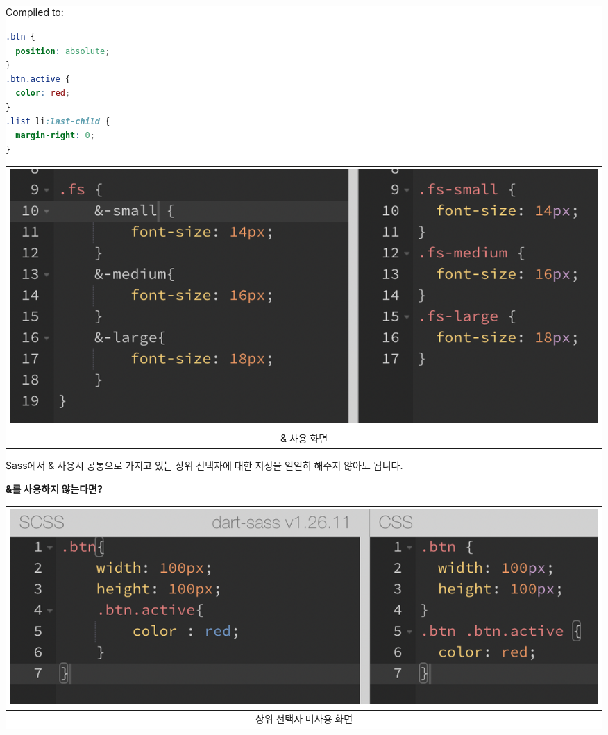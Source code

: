 Compiled to:

```css
.btn {
  position: absolute;
}
.btn.active {
  color: red;
}
.list li:last-child {
  margin-right: 0;
}
```

| ![상위 선택자 사용](images/ampersand_2.png) |
| :-----------------------------------------: |
|                 & 사용 화면                 |

Sass에서 & 사용시 공통으로 가지고 있는 상위 선택자에 대한 지정을 일일히 해주지 않아도 됩니다.

**&를 사용하지 않는다면?**

| ![상위 선택자](images/ampersand_1.png) |
| :------------------------------------: |
|        상위 선택자 미사용 화면         |
